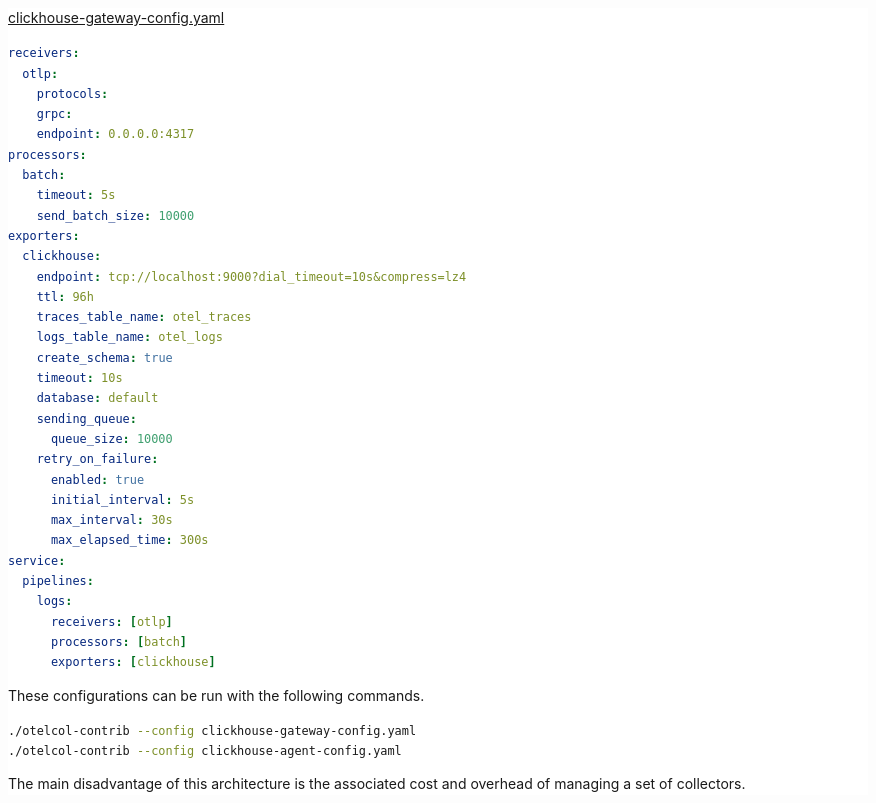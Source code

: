 [clickhouse-gateway-config.yaml](https://www.otelbin.io/#config=receivers%3A*N__otlp%3A*N____protocols%3A*N____grpc%3A*N____endpoint%3A_0.0.0.0%3A4317*N*Nprocessors%3A*N__batch%3A*N____timeout%3A_5s*N____send*_batch*_size%3A_10000*N*Nexporters%3A*N__clickhouse%3A*N____endpoint%3A_tcp%3A%2F%2Flocalhost%3A9000*Qdial*_timeout*E10s*Acompress*Elz4*N____ttl%3A_96h*N____traces*_table*_name%3A_otel*_traces*N____logs*_table*_name%3A_otel*_logs*N____create*_schema%3A_true*N____timeout%3A_10s*N____database%3A_default*N____sending*_queue%3A*N____queue*_size%3A_10000*N____retry*_on*_failure%3A*N____enabled%3A_true*N____initial*_interval%3A_5s*N____max*_interval%3A_30s*N____max*_elapsed*_time%3A_300s*N*Nservice%3A*N__pipelines%3A*N____logs%3A*N______receivers%3A_%5Botlp%5D*N______processors%3A_%5Bbatch%5D*N______exporters%3A_%5Bclickhouse%5D%7E&distro=otelcol-contrib%7E&distroVersion=v0.103.1%7E)

```yaml
receivers:
  otlp:
    protocols:
    grpc:
    endpoint: 0.0.0.0:4317
processors:
  batch:
    timeout: 5s
    send_batch_size: 10000
exporters:
  clickhouse:
    endpoint: tcp://localhost:9000?dial_timeout=10s&compress=lz4
    ttl: 96h
    traces_table_name: otel_traces
    logs_table_name: otel_logs
    create_schema: true
    timeout: 10s
    database: default
    sending_queue:
      queue_size: 10000
    retry_on_failure:
      enabled: true
      initial_interval: 5s
      max_interval: 30s
      max_elapsed_time: 300s
service:
  pipelines:
    logs:
      receivers: [otlp]
      processors: [batch]
      exporters: [clickhouse]
```

These configurations can be run with the following commands.

```bash
./otelcol-contrib --config clickhouse-gateway-config.yaml
./otelcol-contrib --config clickhouse-agent-config.yaml
```

The main disadvantage of this architecture is the associated cost and overhead of managing a set of collectors. 
